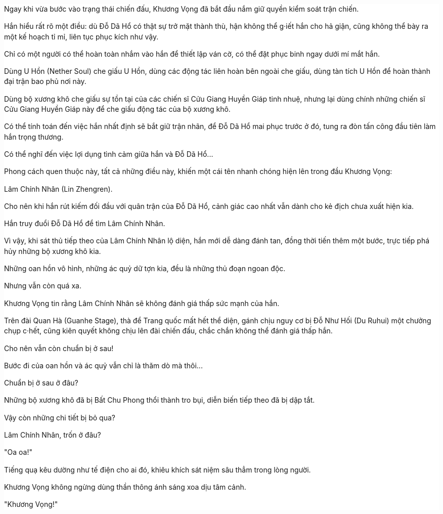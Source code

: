Ngay khi vừa bước vào trạng thái chiến đấu, Khương Vọng đã bắt đầu nắm giữ quyền kiểm soát trận chiến.

Hắn hiểu rất rõ một điều: dù Đỗ Dã Hổ có thật sự trở mặt thành thù, hận không thể g·iết hắn cho hả giận, cũng không thể bày ra một kế hoạch tỉ mỉ, liên tục phục kích như vậy.

Chỉ có một người có thể hoàn toàn nhắm vào hắn để thiết lập ván cờ, có thể đặt phục binh ngay dưới mí mắt hắn.

Dùng U Hồn (Nether Soul) che giấu U Hồn, dùng các động tác liên hoàn bên ngoài che giấu, dùng tàn tích U Hồn để hoàn thành đại trận bao phủ nơi này.

Dùng bộ xương khô che giấu sự tồn tại của các chiến sĩ Cửu Giang Huyền Giáp tinh nhuệ, nhưng lại dùng chính những chiến sĩ Cửu Giang Huyền Giáp này để che giấu động tác của bộ xương khô.

Có thể tính toán đến việc hắn nhất định sẽ bắt giữ trận nhãn, để Đỗ Dã Hổ mai phục trước ở đó, tung ra đòn tấn công đầu tiên làm hắn trọng thương.

Có thể nghĩ đến việc lợi dụng tình cảm giữa hắn và Đỗ Dã Hổ...

Phong cách quen thuộc này, tất cả những điều này, khiến một cái tên nhanh chóng hiện lên trong đầu Khương Vọng:

Lâm Chính Nhân (Lin Zhengren).

Cho nên khi hắn rút kiếm đối đầu với quân trận của Đỗ Dã Hổ, cảnh giác cao nhất vẫn dành cho kẻ địch chưa xuất hiện kia.

Hắn truy đuổi Đỗ Dã Hổ để tìm Lâm Chính Nhân.

Vì vậy, khi sát thủ tiếp theo của Lâm Chính Nhân lộ diện, hắn mới dễ dàng đánh tan, đồng thời tiến thêm một bước, trực tiếp phá hủy những bộ xương khô kia.

Những oan hồn vô hình, những ác quỷ dữ tợn kia, đều là những thủ đoạn ngoan độc.

Nhưng vẫn còn quá xa.

Khương Vọng tin rằng Lâm Chính Nhân sẽ không đánh giá thấp sức mạnh của hắn.

Trên đài Quan Hà (Guanhe Stage), thà để Trang quốc mất hết thể diện, gánh chịu nguy cơ bị Đỗ Như Hối (Du Ruhui) một chưởng chụp c·hết, cũng kiên quyết không chịu lên đài chiến đấu, chắc chắn không thể đánh giá thấp hắn.

Cho nên vẫn còn chuẩn bị ở sau!

Bước đi của oan hồn và ác quỷ vẫn chỉ là thăm dò mà thôi...

Chuẩn bị ở sau ở đâu?

Những bộ xương khô đã bị Bất Chu Phong thổi thành tro bụi, diễn biến tiếp theo đã bị dập tắt.

Vậy còn những chi tiết bị bỏ qua?

Lâm Chính Nhân, trốn ở đâu?

"Oa oa!"

Tiếng quạ kêu dường như tế điện cho ai đó, khiêu khích sát niệm sâu thẳm trong lòng người.

Khương Vọng không ngừng dùng thần thông ánh sáng xoa dịu tâm cảnh.

"Khương Vọng!"
